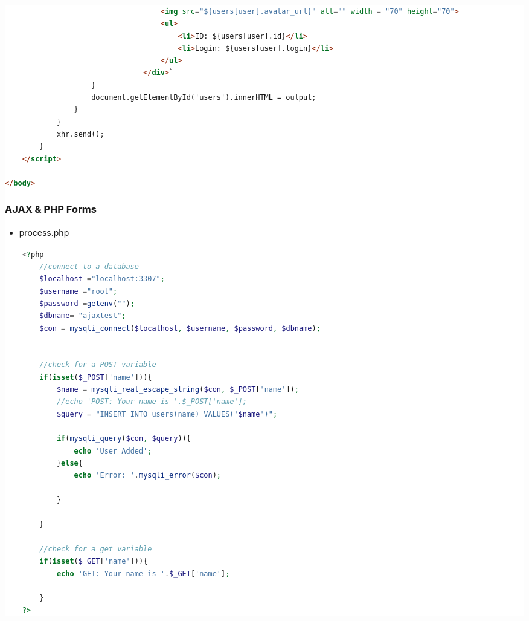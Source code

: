 ```html
                                    <img src="${users[user].avatar_url}" alt="" width = "70" height="70">
                                    <ul>
                                        <li>ID: ${users[user].id}</li>
                                        <li>Login: ${users[user].login}</li>                                        
                                    </ul>
                                </div>`
                    }
                    document.getElementById('users').innerHTML = output;
                }
            }
            xhr.send();
        }
    </script>
    
</body>
```

### AJAX & PHP Forms
- process.php
```php
    <?php
        //connect to a database
        $localhost ="localhost:3307";
        $username ="root";
        $password =getenv("");
        $dbname= "ajaxtest";
        $con = mysqli_connect($localhost, $username, $password, $dbname);


        //check for a POST variable
        if(isset($_POST['name'])){
            $name = mysqli_real_escape_string($con, $_POST['name']);
            //echo 'POST: Your name is '.$_POST['name'];
            $query = "INSERT INTO users(name) VALUES('$name')";

            if(mysqli_query($con, $query)){
                echo 'User Added';
            }else{
                echo 'Error: '.mysqli_error($con);

            }

        }

        //check for a get variable
        if(isset($_GET['name'])){
            echo 'GET: Your name is '.$_GET['name'];

        }
    ?>
```

